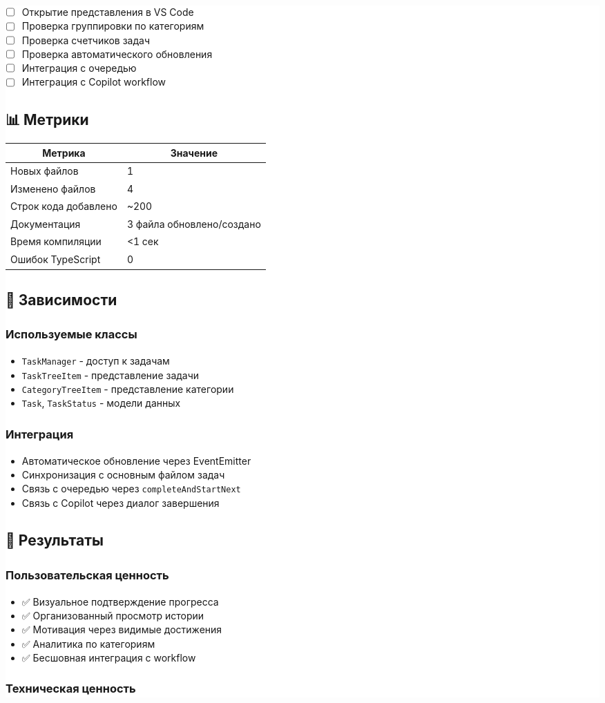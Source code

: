 - [ ] Открытие представления в VS Code
- [ ] Проверка группировки по категориям
- [ ] Проверка счетчиков задач
- [ ] Проверка автоматического обновления
- [ ] Интеграция с очередью
- [ ] Интеграция с Copilot workflow

## 📊 Метрики

| Метрика              | Значение                  |
| -------------------- | ------------------------- |
| Новых файлов         | 1                         |
| Изменено файлов      | 4                         |
| Строк кода добавлено | ~200                      |
| Документация         | 3 файла обновлено/создано |
| Время компиляции     | <1 сек                    |
| Ошибок TypeScript    | 0                         |

## 🔗 Зависимости

### Используемые классы

- `TaskManager` - доступ к задачам
- `TaskTreeItem` - представление задачи
- `CategoryTreeItem` - представление категории
- `Task`, `TaskStatus` - модели данных

### Интеграция

- Автоматическое обновление через EventEmitter
- Синхронизация с основным файлом задач
- Связь с очередью через `completeAndStartNext`
- Связь с Copilot через диалог завершения

## 🎉 Результаты

### Пользовательская ценность

- ✅ Визуальное подтверждение прогресса
- ✅ Организованный просмотр истории
- ✅ Мотивация через видимые достижения
- ✅ Аналитика по категориям
- ✅ Бесшовная интеграция с workflow

### Техническая ценность
